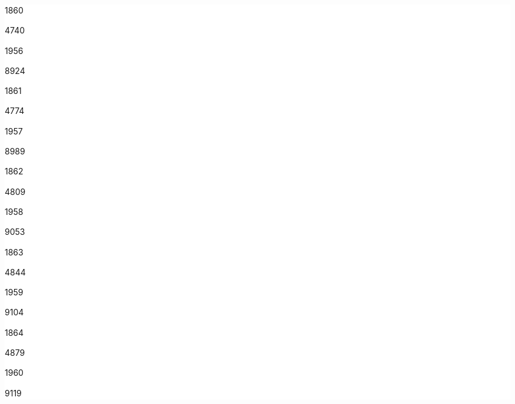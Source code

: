 1860


4740


1956


8924






1861


4774


1957


8989






1862


4809


1958


9053






1863


4844


1959


9104






1864


4879


1960


9119

